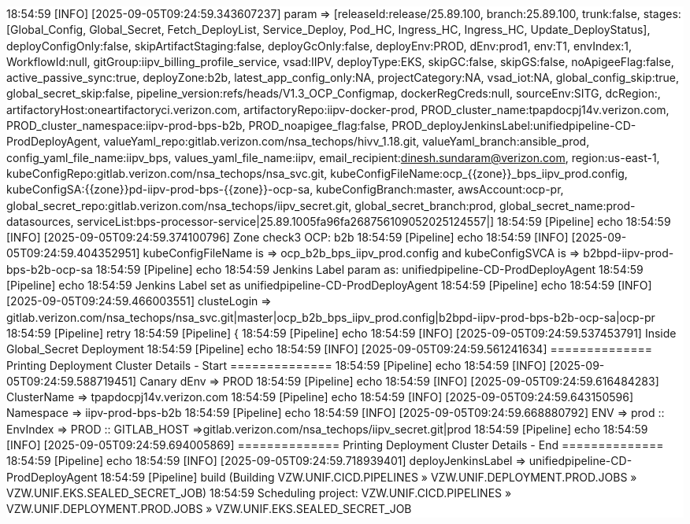18:54:59  [INFO] [2025-09-05T09:24:59.343607237] param => [releaseId:release/25.89.100, branch:25.89.100, trunk:false, stages:[Global_Config, Global_Secret, Fetch_DeployList, Service_Deploy, Pod_HC, Ingress_HC, Ingress_HC, Update_DeployStatus], deployConfigOnly:false, skipArtifactStaging:false, deployGcOnly:false, deployEnv:PROD, dEnv:prod1, env:T1, envIndex:1, WorkflowId:null, gitGroup:iipv_billing_profile_service, vsad:IIPV, deployType:EKS, skipGC:false, skipGS:false, noApigeeFlag:false, active_passive_sync:true, deployZone:b2b, latest_app_config_only:NA, projectCategory:NA, vsad_iot:NA, global_config_skip:true, global_secret_skip:false, pipeline_version:refs/heads/V1.3_OCP_Configmap, dockerRegCreds:null, sourceEnv:SITG, dcRegion:, artifactoryHost:oneartifactoryci.verizon.com, artifactoryRepo:iipv-docker-prod, PROD_cluster_name:tpapdocpj14v.verizon.com, PROD_cluster_namespace:iipv-prod-bps-b2b, PROD_noapigee_flag:false, PROD_deployJenkinsLabel:unifiedpipeline-CD-ProdDeployAgent, valueYaml_repo:gitlab.verizon.com/nsa_techops/hivv_1.18.git, valueYaml_branch:ansible_prod, config_yaml_file_name:iipv_bps, values_yaml_file_name:iipv, email_recipient:dinesh.sundaram@verizon.com, region:us-east-1, kubeConfigRepo:gitlab.verizon.com/nsa_techops/nsa_svc.git, kubeConfigFileName:ocp_{{zone}}_bps_iipv_prod.config, kubeConfigSA:{{zone}}pd-iipv-prod-bps-{{zone}}-ocp-sa, kubeConfigBranch:master, awsAccount:ocp-pr, global_secret_repo:gitlab.verizon.com/nsa_techops/iipv_secret.git, global_secret_branch:prod, global_secret_name:prod-datasources, serviceList:bps-processor-service|25.89.1005fa96fa268756109052025124557|]
18:54:59  [Pipeline] echo
18:54:59  [INFO] [2025-09-05T09:24:59.374100796] Zone check3 OCP: b2b
18:54:59  [Pipeline] echo
18:54:59  [INFO] [2025-09-05T09:24:59.404352951] kubeConfigFileName is => ocp_b2b_bps_iipv_prod.config and kubeConfigSVCA is => b2bpd-iipv-prod-bps-b2b-ocp-sa
18:54:59  [Pipeline] echo
18:54:59  Jenkins Label param as:  unifiedpipeline-CD-ProdDeployAgent
18:54:59  [Pipeline] echo
18:54:59  Jenkins Label set as unifiedpipeline-CD-ProdDeployAgent
18:54:59  [Pipeline] echo
18:54:59  [INFO] [2025-09-05T09:24:59.466003551] clusteLogin => gitlab.verizon.com/nsa_techops/nsa_svc.git|master|ocp_b2b_bps_iipv_prod.config|b2bpd-iipv-prod-bps-b2b-ocp-sa|ocp-pr
18:54:59  [Pipeline] retry
18:54:59  [Pipeline] {
18:54:59  [Pipeline] echo
18:54:59  [INFO] [2025-09-05T09:24:59.537453791] Inside Global_Secret Deployment
18:54:59  [Pipeline] echo
18:54:59  [INFO] [2025-09-05T09:24:59.561241634] ============== Printing Deployment Cluster Details - Start ==============
18:54:59  [Pipeline] echo
18:54:59  [INFO] [2025-09-05T09:24:59.588719451] Canary dEnv => PROD
18:54:59  [Pipeline] echo
18:54:59  [INFO] [2025-09-05T09:24:59.616484283] ClusterName => tpapdocpj14v.verizon.com
18:54:59  [Pipeline] echo
18:54:59  [INFO] [2025-09-05T09:24:59.643150596] Namespace => iipv-prod-bps-b2b
18:54:59  [Pipeline] echo
18:54:59  [INFO] [2025-09-05T09:24:59.668880792] ENV => prod :: EnvIndex => PROD :: GITLAB_HOST =>gitlab.verizon.com/nsa_techops/iipv_secret.git|prod
18:54:59  [Pipeline] echo
18:54:59  [INFO] [2025-09-05T09:24:59.694005869] ============== Printing Deployment Cluster Details - End ==============
18:54:59  [Pipeline] echo
18:54:59  [INFO] [2025-09-05T09:24:59.718939401] deployJenkinsLabel => unifiedpipeline-CD-ProdDeployAgent
18:54:59  [Pipeline] build (Building VZW.UNIF.CICD.PIPELINES » VZW.UNIF.DEPLOYMENT.PROD.JOBS » VZW.UNIF.EKS.SEALED_SECRET_JOB)
18:54:59  Scheduling project: VZW.UNIF.CICD.PIPELINES » VZW.UNIF.DEPLOYMENT.PROD.JOBS » VZW.UNIF.EKS.SEALED_SECRET_JOB

